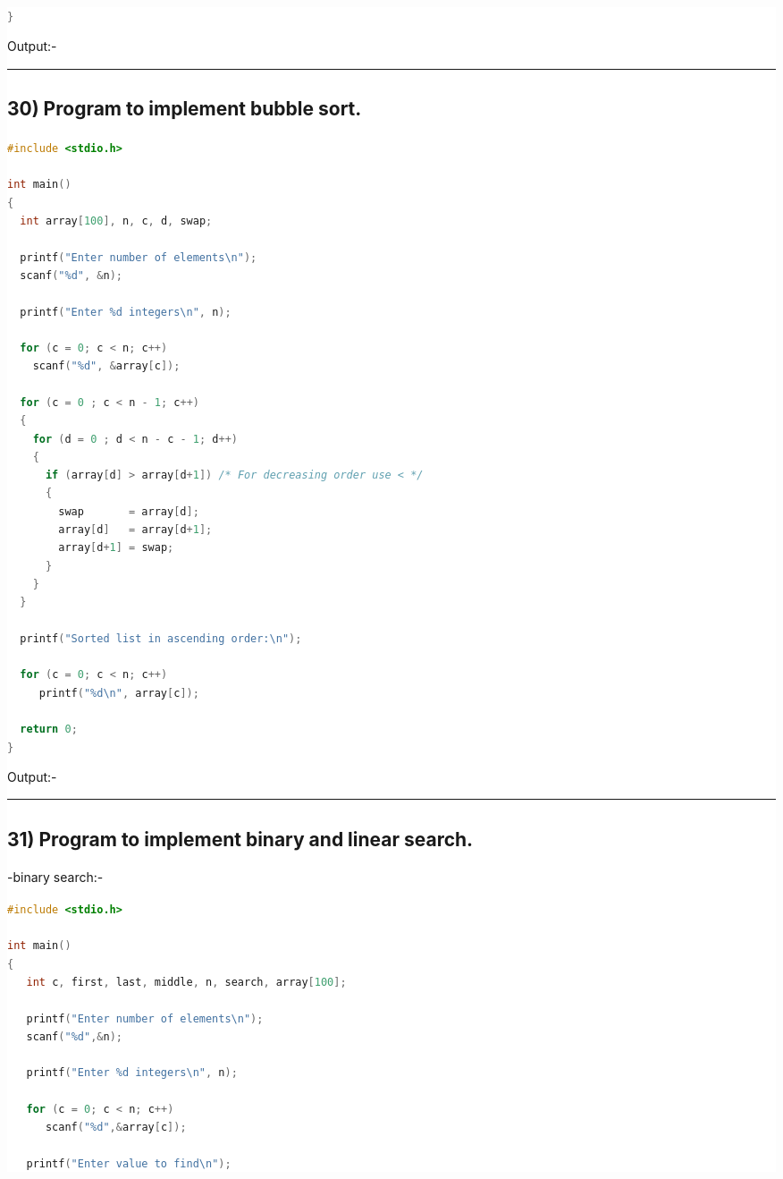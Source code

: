```C
}
```
Output:-
***
## 30) Program to implement bubble sort.
```C
#include <stdio.h>
 
int main()
{
  int array[100], n, c, d, swap;
 
  printf("Enter number of elements\n");
  scanf("%d", &n);
 
  printf("Enter %d integers\n", n);
 
  for (c = 0; c < n; c++)
    scanf("%d", &array[c]);
 
  for (c = 0 ; c < n - 1; c++)
  {
    for (d = 0 ; d < n - c - 1; d++)
    {
      if (array[d] > array[d+1]) /* For decreasing order use < */
      {
        swap       = array[d];
        array[d]   = array[d+1];
        array[d+1] = swap;
      }
    }
  }
 
  printf("Sorted list in ascending order:\n");
 
  for (c = 0; c < n; c++)
     printf("%d\n", array[c]);
 
  return 0;
}
```
Output:-
***
## 31) Program to implement binary and linear search.
 -binary search:-
```C
#include <stdio.h>
 
int main()
{
   int c, first, last, middle, n, search, array[100];
 
   printf("Enter number of elements\n");
   scanf("%d",&n);
 
   printf("Enter %d integers\n", n);
 
   for (c = 0; c < n; c++)
      scanf("%d",&array[c]);
 
   printf("Enter value to find\n");
```
